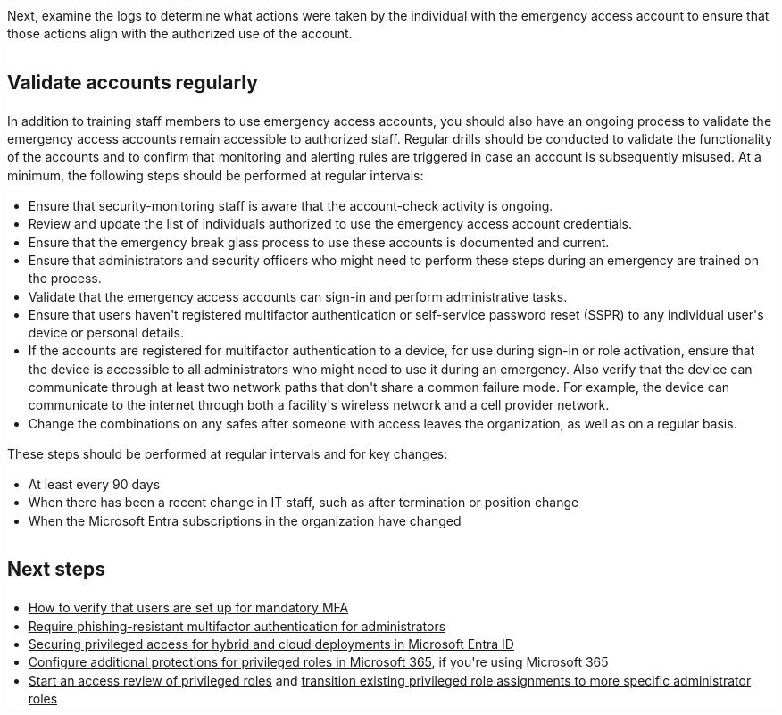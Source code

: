 Next, examine the logs to determine what actions were taken by the individual with the emergency access account to ensure that those actions align with the authorized use of the account. 

## Validate accounts regularly

In addition to training staff members to use emergency access accounts, you should also have an ongoing process to validate the emergency access accounts remain accessible to authorized staff. Regular drills should be conducted to validate the functionality of the accounts and to confirm that monitoring and alerting rules are triggered in case an account is subsequently misused. At a minimum, the following steps should be performed at regular intervals:

- Ensure that security-monitoring staff is aware that the account-check activity is ongoing.
- Review and update the list of individuals authorized to use the emergency access account credentials.
- Ensure that the emergency break glass process to use these accounts is documented and current.
- Ensure that administrators and security officers who might need to perform these steps during an emergency are trained on the process.
- Validate that the emergency access accounts can sign-in and perform administrative tasks.
- Ensure that users haven't registered multifactor authentication or self-service password reset (SSPR) to any individual user's device or personal details. 
- If the accounts are registered for multifactor authentication to a device, for use during sign-in or role activation, ensure that the device is accessible to all administrators who might need to use it during an emergency. Also verify that the device can communicate through at least two network paths that don't share a common failure mode. For example, the device can communicate to the internet through both a facility's wireless network and a cell provider network.
- Change the combinations on any safes after someone with access leaves the organization, as well as on a regular basis.

These steps should be performed at regular intervals and for key changes:

- At least every 90 days
- When there has been a recent change in IT staff, such as after termination or position change
- When the Microsoft Entra subscriptions in the organization have changed

## Next steps

- [How to verify that users are set up for mandatory MFA](../authentication/how-to-mandatory-multifactor-authentication.md)
- [Require phishing-resistant multifactor authentication for administrators](../conditional-access/policy-admin-phish-resistant-mfa.md)
- [Securing privileged access for hybrid and cloud deployments in Microsoft Entra ID](security-planning.md)
- [Configure additional protections for privileged roles in Microsoft 365](/microsoft-365/enterprise/protect-your-global-administrator-accounts), if you're using Microsoft 365
- [Start an access review of privileged roles](../../id-governance/privileged-identity-management/pim-create-roles-and-resource-roles-review.md) and [transition existing privileged role assignments to more specific administrator roles](permissions-reference.md)
